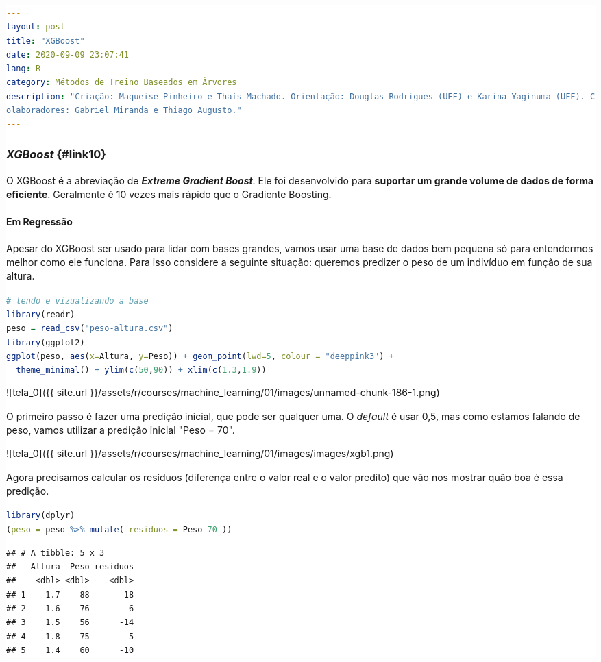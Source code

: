 ```yaml
---
layout: post
title: "XGBoost"
date: 2020-09-09 23:07:41 
lang: R 
category: Métodos de Treino Baseados em Árvores
description: "Criação: Maqueise Pinheiro e Thaís Machado. Orientação: Douglas Rodrigues (UFF) e Karina Yaginuma (UFF). Colaboradores: Gabriel Miranda e Thiago Augusto."
---
```


### *XGBoost* {#link10}

O XGBoost é a abreviação de ***Extreme Gradient Boost***. Ele foi desenvolvido para **suportar um grande volume de dados de forma eficiente**. Geralmente é 10 vezes mais rápido que o Gradiente Boosting.

#### Em Regressão

Apesar do XGBoost ser usado para lidar com bases grandes, vamos usar uma base de dados bem pequena só para entendermos melhor como ele funciona. Para isso considere a seguinte situação: queremos predizer o peso de um indivíduo em função de sua altura.


```r
# lendo e vizualizando a base
library(readr)
peso = read_csv("peso-altura.csv")
library(ggplot2)
ggplot(peso, aes(x=Altura, y=Peso)) + geom_point(lwd=5, colour = "deeppink3") + 
  theme_minimal() + ylim(c(50,90)) + xlim(c(1.3,1.9))
```

![tela_0]({{ site.url }}/assets/r/courses/machine_learning/01/images/unnamed-chunk-186-1.png)

O primeiro passo é fazer uma predição inicial, que pode ser qualquer uma. O *default* é usar 0,5, mas como estamos falando de peso, vamos utilizar a predição inicial "Peso = 70".

![tela_0]({{ site.url }}/assets/r/courses/machine_learning/01/images/images/xgb1.png)


Agora precisamos calcular os resíduos (diferença entre o valor real e o valor predito) que vão nos mostrar quão boa é essa predição. 


```r
library(dplyr)
(peso = peso %>% mutate( residuos = Peso-70 ))
```

```
## # A tibble: 5 x 3
##   Altura  Peso residuos
##    <dbl> <dbl>    <dbl>
## 1    1.7    88       18
## 2    1.6    76        6
## 3    1.5    56      -14
## 4    1.8    75        5
## 5    1.4    60      -10
```
